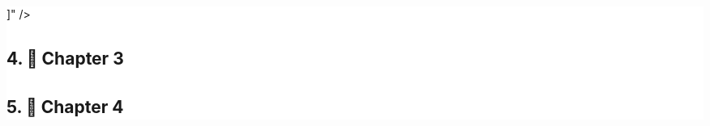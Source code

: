 ]" />

## 4. 🎯 Chapter 3

<EnWordList :words="[
'object',
'humble',
'chapter',
'harbour',
'independent',
'carriage',
'cliff',
'infinite',
'concede',
'elect',
'weekly',
'result',
'golf',
'selfish',
'sexism',
'commission',
'headline',
'connect',
'rational',
'policy',
]" />

## 5. 🎯 Chapter 4

<EnWordList :words="[
'editorial',
'resume',
'rebuild',
'committee',
'namely',
'artistic',
'union',
'plentiful',
'halt',
'component',
'consultant',
'sunset',
'obvious',
'illustration',
'disguise',
'wrap',
'surgery',
'liberal',
'violent',
'harmony',
]" />
